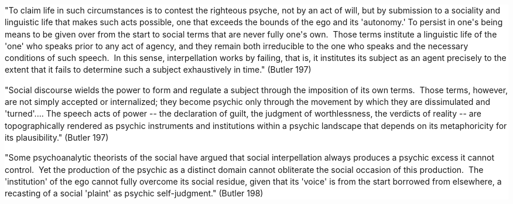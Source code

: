 "To claim life in such circumstances is to contest the righteous psyche, not by an act of will, but by submission to a sociality and linguistic life that makes such acts possible, one that exceeds the bounds of the ego and its 'autonomy.' To persist in one's being means to be given over from the start to social terms that are never fully one's own.  Those terms institute a linguistic life of the 'one' who speaks prior to any act of agency, and they remain both irreducible to the one who speaks and the necessary conditions of such speech.  In this sense, interpellation works by failing, that is, it institutes its subject as an agent precisely to the extent that it fails to determine such a subject exhaustively in time." (Butler 197)

"Social discourse wields the power to form and regulate a subject through the imposition of its own terms.  Those terms, however, are not simply accepted or internalized; they become psychic only through the movement by which they are dissimulated and 'turned'.... The speech acts of power -- the declaration of guilt, the judgment of worthlessness, the verdicts of reality -- are topographically rendered as psychic instruments and institutions within a psychic landscape that depends on its metaphoricity for its plausibility." (Butler 197)

"Some psychoanalytic theorists of the social have argued that social interpellation always produces a psychic excess it cannot control.  Yet the production of the psychic as a distinct domain cannot obliterate the social occasion of this production.  The 'institution' of the ego cannot fully overcome its social residue, given that its 'voice' is from the start borrowed from elsewhere, a recasting of a social 'plaint' as psychic self-judgment." (Butler 198)
